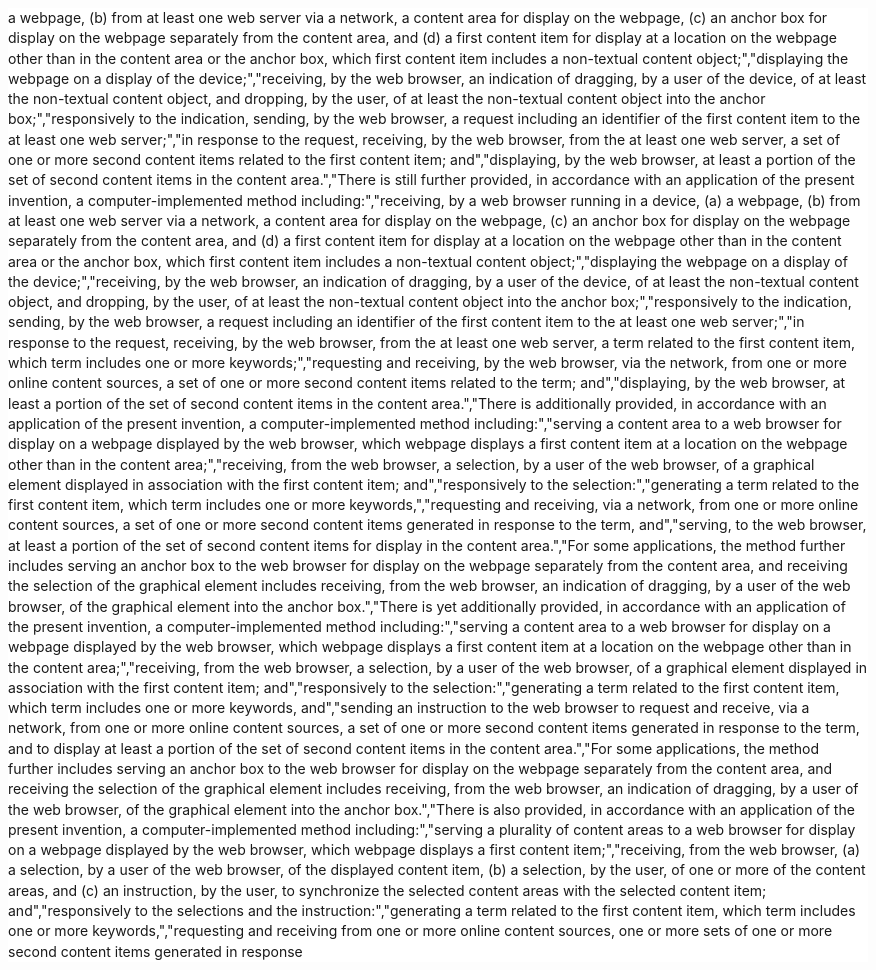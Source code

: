 a webpage, (b) from at least one web server via a network, a content area for display on the webpage, (c) an anchor box for display on the webpage separately from the content area, and (d) a first content item for display at a location on the webpage other than in the content area or the anchor box, which first content item includes a non-textual content object;","displaying the webpage on a display of the device;","receiving, by the web browser, an indication of dragging, by a user of the device, of at least the non-textual content object, and dropping, by the user, of at least the non-textual content object into the anchor box;","responsively to the indication, sending, by the web browser, a request including an identifier of the first content item to the at least one web server;","in response to the request, receiving, by the web browser, from the at least one web server, a set of one or more second content items related to the first content item; and","displaying, by the web browser, at least a portion of the set of second content items in the content area.","There is still further provided, in accordance with an application of the present invention, a computer-implemented method including:","receiving, by a web browser running in a device, (a) a webpage, (b) from at least one web server via a network, a content area for display on the webpage, (c) an anchor box for display on the webpage separately from the content area, and (d) a first content item for display at a location on the webpage other than in the content area or the anchor box, which first content item includes a non-textual content object;","displaying the webpage on a display of the device;","receiving, by the web browser, an indication of dragging, by a user of the device, of at least the non-textual content object, and dropping, by the user, of at least the non-textual content object into the anchor box;","responsively to the indication, sending, by the web browser, a request including an identifier of the first content item to the at least one web server;","in response to the request, receiving, by the web browser, from the at least one web server, a term related to the first content item, which term includes one or more keywords;","requesting and receiving, by the web browser, via the network, from one or more online content sources, a set of one or more second content items related to the term; and","displaying, by the web browser, at least a portion of the set of second content items in the content area.","There is additionally provided, in accordance with an application of the present invention, a computer-implemented method including:","serving a content area to a web browser for display on a webpage displayed by the web browser, which webpage displays a first content item at a location on the webpage other than in the content area;","receiving, from the web browser, a selection, by a user of the web browser, of a graphical element displayed in association with the first content item; and","responsively to the selection:","generating a term related to the first content item, which term includes one or more keywords,","requesting and receiving, via a network, from one or more online content sources, a set of one or more second content items generated in response to the term, and","serving, to the web browser, at least a portion of the set of second content items for display in the content area.","For some applications, the method further includes serving an anchor box to the web browser for display on the webpage separately from the content area, and receiving the selection of the graphical element includes receiving, from the web browser, an indication of dragging, by a user of the web browser, of the graphical element into the anchor box.","There is yet additionally provided, in accordance with an application of the present invention, a computer-implemented method including:","serving a content area to a web browser for display on a webpage displayed by the web browser, which webpage displays a first content item at a location on the webpage other than in the content area;","receiving, from the web browser, a selection, by a user of the web browser, of a graphical element displayed in association with the first content item; and","responsively to the selection:","generating a term related to the first content item, which term includes one or more keywords, and","sending an instruction to the web browser to request and receive, via a network, from one or more online content sources, a set of one or more second content items generated in response to the term, and to display at least a portion of the set of second content items in the content area.","For some applications, the method further includes serving an anchor box to the web browser for display on the webpage separately from the content area, and receiving the selection of the graphical element includes receiving, from the web browser, an indication of dragging, by a user of the web browser, of the graphical element into the anchor box.","There is also provided, in accordance with an application of the present invention, a computer-implemented method including:","serving a plurality of content areas to a web browser for display on a webpage displayed by the web browser, which webpage displays a first content item;","receiving, from the web browser, (a) a selection, by a user of the web browser, of the displayed content item, (b) a selection, by the user, of one or more of the content areas, and (c) an instruction, by the user, to synchronize the selected content areas with the selected content item; and","responsively to the selections and the instruction:","generating a term related to the first content item, which term includes one or more keywords,","requesting and receiving from one or more online content sources, one or more sets of one or more second content items generated in response